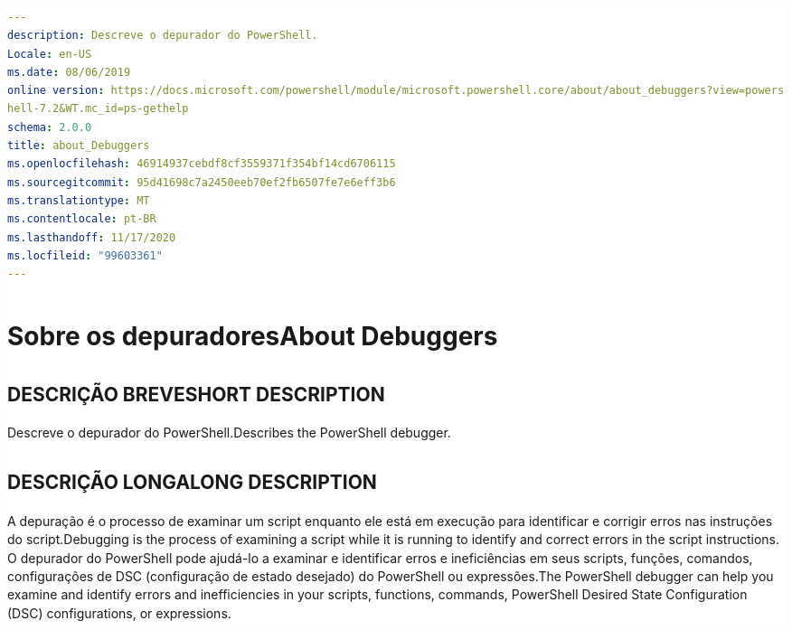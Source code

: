 ```yaml
---
description: Descreve o depurador do PowerShell.
Locale: en-US
ms.date: 08/06/2019
online version: https://docs.microsoft.com/powershell/module/microsoft.powershell.core/about/about_debuggers?view=powershell-7.2&WT.mc_id=ps-gethelp
schema: 2.0.0
title: about_Debuggers
ms.openlocfilehash: 46914937cebdf8cf3559371f354bf14cd6706115
ms.sourcegitcommit: 95d41698c7a2450eeb70ef2fb6507fe7e6eff3b6
ms.translationtype: MT
ms.contentlocale: pt-BR
ms.lasthandoff: 11/17/2020
ms.locfileid: "99603361"
---
```

# <a name="about-debuggers"></a><span data-ttu-id="fa979-103">Sobre os depuradores</span><span class="sxs-lookup"><span data-stu-id="fa979-103">About Debuggers</span></span>

## <a name="short-description"></a><span data-ttu-id="fa979-104">DESCRIÇÃO BREVE</span><span class="sxs-lookup"><span data-stu-id="fa979-104">SHORT DESCRIPTION</span></span>
<span data-ttu-id="fa979-105">Descreve o depurador do PowerShell.</span><span class="sxs-lookup"><span data-stu-id="fa979-105">Describes the PowerShell debugger.</span></span>

## <a name="long-description"></a><span data-ttu-id="fa979-106">DESCRIÇÃO LONGA</span><span class="sxs-lookup"><span data-stu-id="fa979-106">LONG DESCRIPTION</span></span>

<span data-ttu-id="fa979-107">A depuração é o processo de examinar um script enquanto ele está em execução para identificar e corrigir erros nas instruções do script.</span><span class="sxs-lookup"><span data-stu-id="fa979-107">Debugging is the process of examining a script while it is running to identify and correct errors in the script instructions.</span></span> <span data-ttu-id="fa979-108">O depurador do PowerShell pode ajudá-lo a examinar e identificar erros e ineficiências em seus scripts, funções, comandos, configurações de DSC (configuração de estado desejado) do PowerShell ou expressões.</span><span class="sxs-lookup"><span data-stu-id="fa979-108">The PowerShell debugger can help you examine and identify errors and inefficiencies in your scripts, functions, commands, PowerShell Desired State Configuration (DSC) configurations, or expressions.</span></span>
